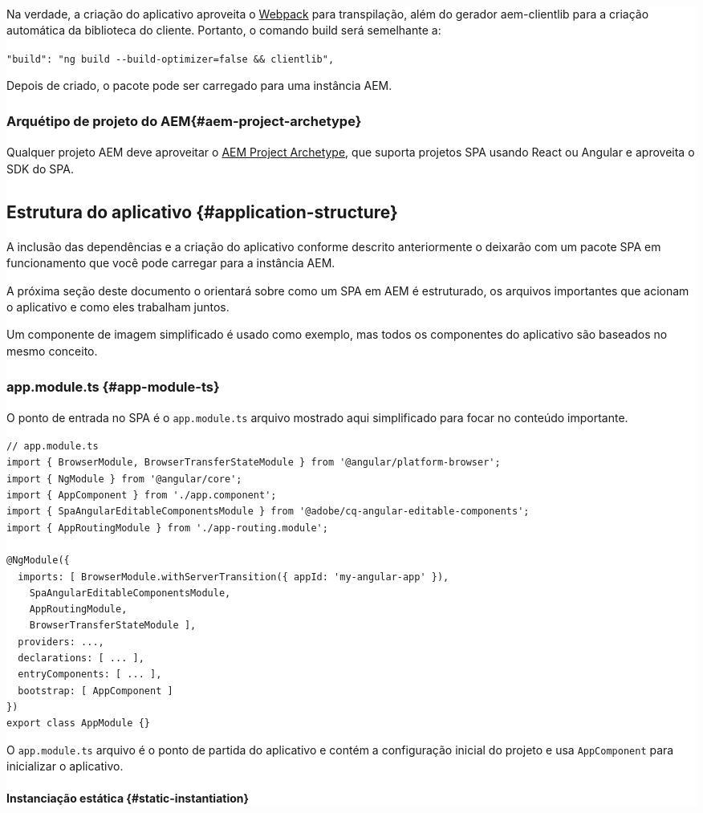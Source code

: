 Na verdade, a criação do aplicativo aproveita o [Webpack](https://webpack.js.org/) para transpilação, além do gerador aem-clientlib para a criação automática da biblioteca do cliente. Portanto, o comando build será semelhante a:

`"build": "ng build --build-optimizer=false && clientlib",`

Depois de criado, o pacote pode ser carregado para uma instância AEM.

### Arquétipo de projeto do AEM{#aem-project-archetype}

Qualquer projeto AEM deve aproveitar o [AEM Project Archetype](https://docs.adobe.com/content/help/pt-BR/experience-manager-core-components/using/developing/archetype/overview.html), que suporta projetos SPA usando React ou Angular e aproveita o SDK do SPA.

## Estrutura do aplicativo {#application-structure}

A inclusão das dependências e a criação do aplicativo conforme descrito anteriormente o deixarão com um pacote SPA em funcionamento que você pode carregar para a instância AEM.

A próxima seção deste documento o orientará sobre como um SPA em AEM é estruturado, os arquivos importantes que acionam o aplicativo e como eles trabalham juntos.

Um componente de imagem simplificado é usado como exemplo, mas todos os componentes do aplicativo são baseados no mesmo conceito.

### app.module.ts {#app-module-ts}

O ponto de entrada no SPA é o `app.module.ts` arquivo mostrado aqui simplificado para focar no conteúdo importante.

```
// app.module.ts
import { BrowserModule, BrowserTransferStateModule } from '@angular/platform-browser';
import { NgModule } from '@angular/core';
import { AppComponent } from './app.component';
import { SpaAngularEditableComponentsModule } from '@adobe/cq-angular-editable-components';
import { AppRoutingModule } from './app-routing.module';

@NgModule({
  imports: [ BrowserModule.withServerTransition({ appId: 'my-angular-app' }),
    SpaAngularEditableComponentsModule,
    AppRoutingModule,
    BrowserTransferStateModule ],
  providers: ...,
  declarations: [ ... ],
  entryComponents: [ ... ],
  bootstrap: [ AppComponent ]
})
export class AppModule {}
```

O `app.module.ts` arquivo é o ponto de partida do aplicativo e contém a configuração inicial do projeto e usa `AppComponent` para inicializar o aplicativo.

#### Instanciação estática {#static-instantiation}
